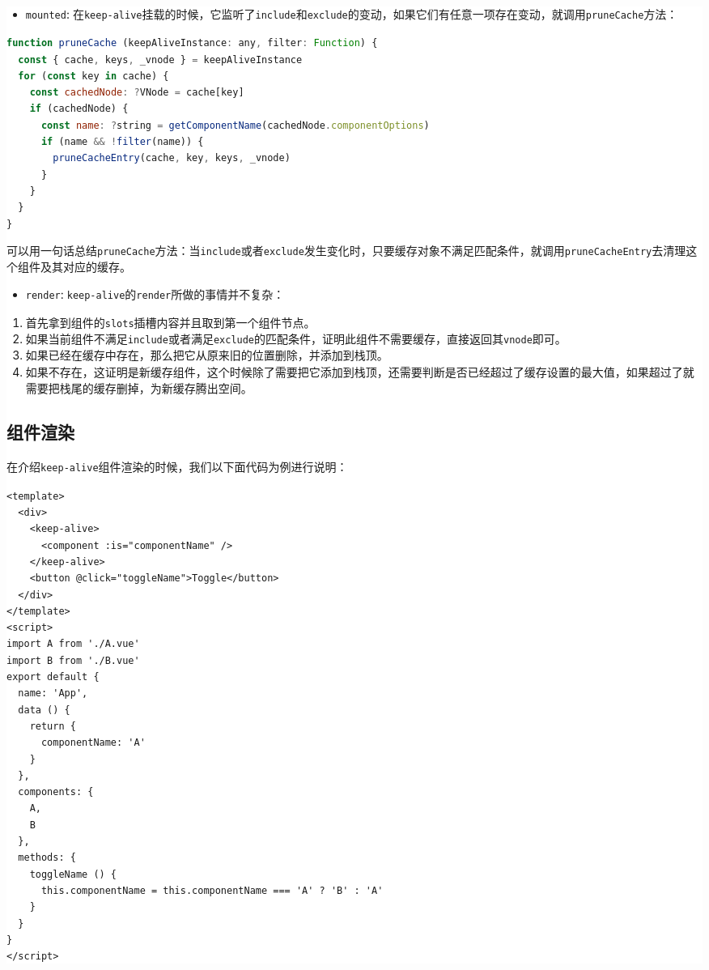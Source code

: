 * `mounted`: 在`keep-alive`挂载的时候，它监听了`include`和`exclude`的变动，如果它们有任意一项存在变动，就调用`pruneCache`方法：
```js
function pruneCache (keepAliveInstance: any, filter: Function) {
  const { cache, keys, _vnode } = keepAliveInstance
  for (const key in cache) {
    const cachedNode: ?VNode = cache[key]
    if (cachedNode) {
      const name: ?string = getComponentName(cachedNode.componentOptions)
      if (name && !filter(name)) {
        pruneCacheEntry(cache, key, keys, _vnode)
      }
    }
  }
}
```
可以用一句话总结`pruneCache`方法：当`include`或者`exclude`发生变化时，只要缓存对象不满足匹配条件，就调用`pruneCacheEntry`去清理这个组件及其对应的缓存。
* `render`: `keep-alive`的`render`所做的事情并不复杂：
1. 首先拿到组件的`slots`插槽内容并且取到第一个组件节点。
2. 如果当前组件不满足`include`或者满足`exclude`的匹配条件，证明此组件不需要缓存，直接返回其`vnode`即可。
3. 如果已经在缓存中存在，那么把它从原来旧的位置删除，并添加到栈顶。
4. 如果不存在，这证明是新缓存组件，这个时候除了需要把它添加到栈顶，还需要判断是否已经超过了缓存设置的最大值，如果超过了就需要把栈尾的缓存删掉，为新缓存腾出空间。

## 组件渲染
在介绍`keep-alive`组件渲染的时候，我们以下面代码为例进行说明：
```vue
<template>
  <div>
    <keep-alive>
      <component :is="componentName" />
    </keep-alive>
    <button @click="toggleName">Toggle</button>
  </div>
</template>
<script>
import A from './A.vue'
import B from './B.vue'
export default {
  name: 'App',
  data () {
    return {
      componentName: 'A'
    }
  },
  components: {
    A,
    B
  },
  methods: {
    toggleName () {
      this.componentName = this.componentName === 'A' ? 'B' : 'A'
    }
  }
}
</script>
```
